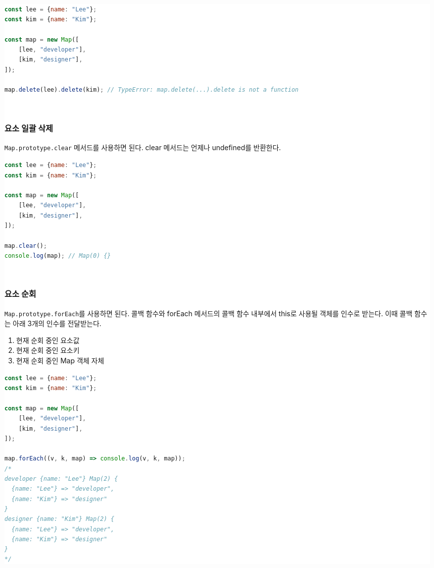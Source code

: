 ```js
```

```js
const lee = {name: "Lee"};
const kim = {name: "Kim"};

const map = new Map([
    [lee, "developer"],
    [kim, "designer"],
]);

map.delete(lee).delete(kim); // TypeError: map.delete(...).delete is not a function
```

<br/>

### 요소 일괄 삭제

`Map.prototype.clear` 메서드를 사용하면 된다. clear 메서드는 언제나 undefined를 반환한다.

```js
const lee = {name: "Lee"};
const kim = {name: "Kim"};

const map = new Map([
    [lee, "developer"],
    [kim, "designer"],
]);

map.clear();
console.log(map); // Map(0) {}
```

<br/>

### 요소 순회

`Map.prototype.forEach`를 사용하면 된다. 콜백 함수와 forEach 메서드의 콜백 함수 내부에서 this로 사용될 객체를 인수로 받는다. 이때 콜백 함수는 아래 3개의 인수를 전달받는다.

1. 현재 순회 중인 요소값
2. 현재 순회 중인 요소키
3. 현재 순회 중인 Map 객체 자체

```js
const lee = {name: "Lee"};
const kim = {name: "Kim"};

const map = new Map([
    [lee, "developer"],
    [kim, "designer"],
]);

map.forEach((v, k, map) => console.log(v, k, map));
/*
developer {name: "Lee"} Map(2) {
  {name: "Lee"} => "developer",
  {name: "Kim"} => "designer"
}
designer {name: "Kim"} Map(2) {
  {name: "Lee"} => "developer",
  {name: "Kim"} => "designer"
}
*/
```
